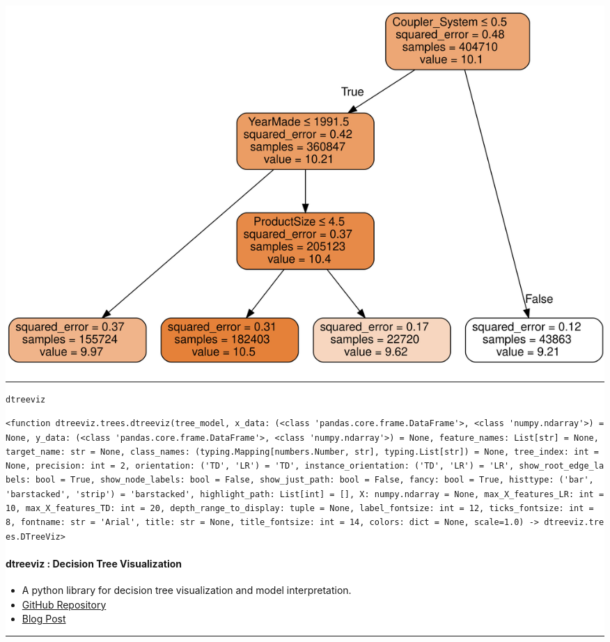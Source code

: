![svg](../images/notes-fastai-book/chapter-9/output_88_0.svg)

-----

```python
dtreeviz
```
```text
<function dtreeviz.trees.dtreeviz(tree_model, x_data: (<class 'pandas.core.frame.DataFrame'>, <class 'numpy.ndarray'>) = None, y_data: (<class 'pandas.core.frame.DataFrame'>, <class 'numpy.ndarray'>) = None, feature_names: List[str] = None, target_name: str = None, class_names: (typing.Mapping[numbers.Number, str], typing.List[str]) = None, tree_index: int = None, precision: int = 2, orientation: ('TD', 'LR') = 'TD', instance_orientation: ('TD', 'LR') = 'LR', show_root_edge_labels: bool = True, show_node_labels: bool = False, show_just_path: bool = False, fancy: bool = True, histtype: ('bar', 'barstacked', 'strip') = 'barstacked', highlight_path: List[int] = [], X: numpy.ndarray = None, max_X_features_LR: int = 10, max_X_features_TD: int = 20, depth_range_to_display: tuple = None, label_fontsize: int = 12, ticks_fontsize: int = 8, fontname: str = 'Arial', title: str = None, title_fontsize: int = 14, colors: dict = None, scale=1.0) -> dtreeviz.trees.DTreeViz>
```

#### dtreeviz : Decision Tree Visualization
* A python library for decision tree visualization and model interpretation.
* [GitHub Repository](https://github.com/parrt/dtreeviz)
* [Blog Post](https://explained.ai/decision-tree-viz/)

-----
